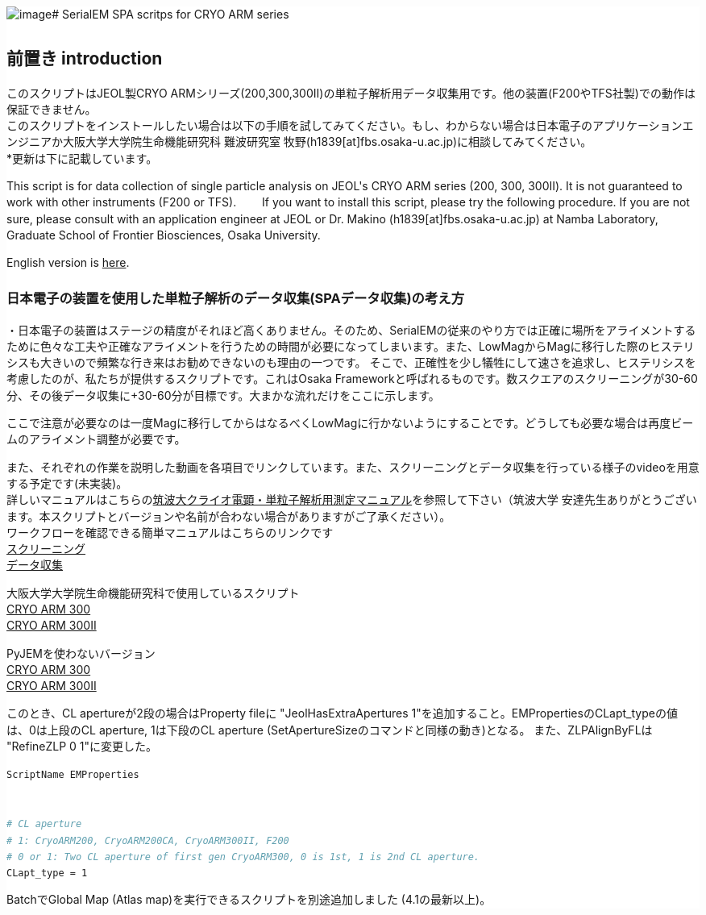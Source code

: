 ![image](https://github.com/user-attachments/assets/8b503322-9429-48b2-9158-4c02f7806925)# SerialEM SPA scritps for CRYO ARM series



## 前置き  introduction
このスクリプトはJEOL製CRYO ARMシリーズ(200,300,300Ⅱ)の単粒子解析用データ収集用です。他の装置(F200やTFS社製)での動作は保証できません。  
このスクリプトをインストールしたい場合は以下の手順を試してみてください。もし、わからない場合は日本電子のアプリケーションエンジニアか大阪大学大学院生命機能研究科 難波研究室 牧野(h1839[at]fbs.osaka-u.ac.jp)に相談してみてください。  
*更新は下に記載しています。

This script is for data collection of single particle analysis on JEOL's CRYO ARM series (200, 300, 300Ⅱ). It is not guaranteed to work with other instruments (F200 or TFS).　　
If you want to install this script, please try the following procedure. If you are not sure, please consult with an application engineer at JEOL or Dr. Makino (h1839[at]fbs.osaka-u.ac.jp) at Namba Laboratory, Graduate School of Frontier Biosciences, Osaka University.　　

English version is [here](https://github.com/fmakino/SerialEM_SPAScripts_for_CRYO_ARM_series/blob/main/README_EN.md).

### 日本電子の装置を使用した単粒子解析のデータ収集(SPAデータ収集)の考え方  
・日本電子の装置はステージの精度がそれほど高くありません。そのため、SerialEMの従来のやり方では正確に場所をアライメントするために色々な工夫や正確なアライメントを行うための時間が必要になってしまいます。また、LowMagからMagに移行した際のヒステリシスも大きいので頻繁な行き来はお勧めできないのも理由の一つです。
そこで、正確性を少し犠牲にして速さを追求し、ヒステリシスを考慮したのが、私たちが提供するスクリプトです。これはOsaka Frameworkと呼ばれるものです。数スクエアのスクリーニングが30-60分、その後データ収集に+30-60分が目標です。大まかな流れだけをここに示します。  

ここで注意が必要なのは一度Magに移行してからはなるべくLowMagに行かないようにすることです。どうしても必要な場合は再度ビームのアライメント調整が必要です。　

また、それぞれの作業を説明した動画を各項目でリンクしています。また、スクリーニングとデータ収集を行っている様子のvideoを用意する予定です(未実装)。  
詳しいマニュアルはこちらの[筑波⼤クライオ電顕・単粒⼦解析⽤測定マニュアル](https://www2.kek.jp/imss/sbrc/beamline/cryoem/221225_TsukubaCRYOARM300II_TrainingText_v1.pdf)を参照して下さい（筑波大学 安達先生ありがとうございます。本スクリプトとバージョンや名前が合わない場合がありますがご了承ください）。  
ワークフローを確認できる簡単マニュアルはこちらのリンクです  
[スクリーニング](https://github.com/fmakino/SerialEM_SPAScripts_for_CRYO_ARM_series/blob/main/ScreeningProcedure_v4.1_JP.pdf)  
[データ収集](https://github.com/fmakino/SerialEM_SPAScripts_for_CRYO_ARM_series/blob/main/DataCollectionProcedure_v4.1_JP.pdf)  
  
大阪大学大学院生命機能研究科で使用しているスクリプト  
[CRYO ARM 300](https://github.com/fmakino/SPAscripts-using-SerialEM-for-CRYOARMseries/blob/main/SerialEMsettings-script_Fukumura-Makino_z300_simple.txt)  
[CRYO ARM 300Ⅱ](https://github.com/fmakino/SPAscripts-using-SerialEM-for-CRYOARMseries/blob/main/SerialEMsettings-script_Fukumura-Makino_3300_simple.txt)  

PyJEMを使わないバージョン  
[CRYO ARM 300](https://github.com/fmakino/SerialEM_SPAScripts_for_CRYO_ARM_series/blob/main/SerialEMsettings-script_Fukumura-Makino_z300_simple_withoutPyJEM.txt)    
[CRYO ARM 300Ⅱ](https://github.com/fmakino/SerialEM_SPAScripts_for_CRYO_ARM_series/blob/main/SerialEMsettings-script_Fukumura-Makino_3300_simple_withoutPyJEM.txt)  

このとき、CL apertureが2段の場合はProperty fileに "JeolHasExtraApertures 1"を追加すること。EMPropertiesのCLapt_typeの値は、0は上段のCL aperture, 1は下段のCL aperture (SetApertureSizeのコマンドと同様の動き)となる。
また、ZLPAlignByFLは "RefineZLP 0 1"に変更した。  
```bash　　
ScriptName EMProperties


# CL aperture
# 1: CryoARM200, CryoARM200CA, CryoARM300II, F200
# 0 or 1: Two CL aperture of first gen CryoARM300, 0 is 1st, 1 is 2nd CL aperture.
CLapt_type = 1

```
BatchでGlobal Map (Atlas map)を実行できるスクリプトを別途追加しました (4.1の最新以上)。
